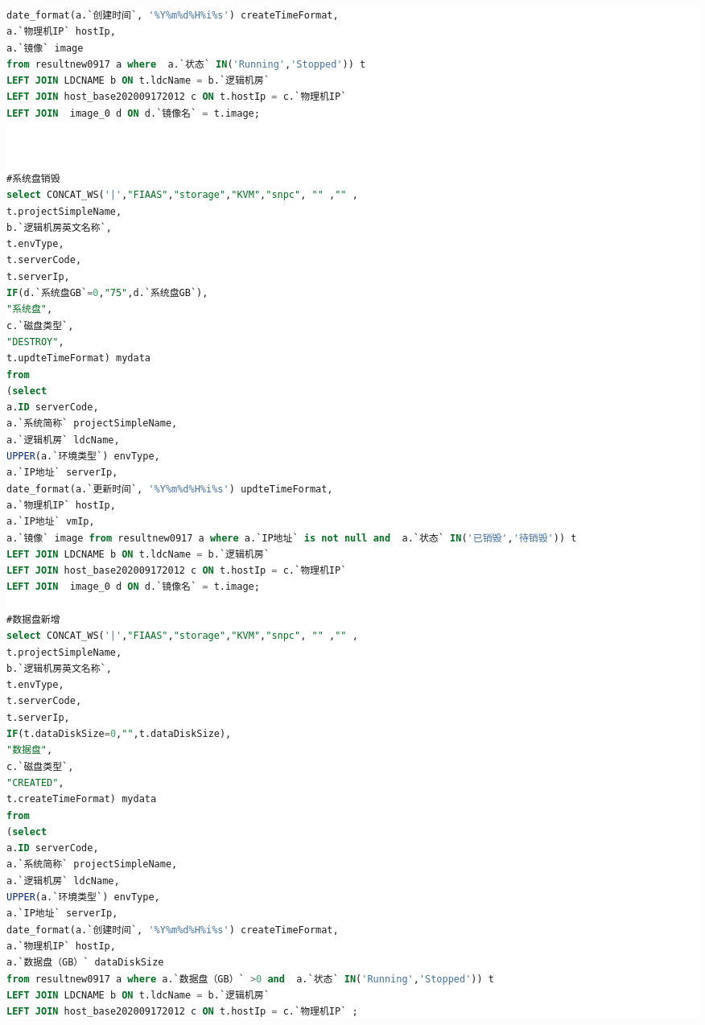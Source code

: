 ```sql
date_format(a.`创建时间`, '%Y%m%d%H%i%s') createTimeFormat,
a.`物理机IP` hostIp,
a.`镜像` image
from resultnew0917 a where  a.`状态` IN('Running','Stopped')) t
LEFT JOIN LDCNAME b ON t.ldcName = b.`逻辑机房`
LEFT JOIN host_base202009172012 c ON t.hostIp = c.`物理机IP` 
LEFT JOIN  image_0 d ON d.`镜像名` = t.image;



#系统盘销毁
select CONCAT_WS('|',"FIAAS","storage","KVM","snpc", "" ,"" ,
t.projectSimpleName,
b.`逻辑机房英文名称`,
t.envType,
t.serverCode,
t.serverIp,
IF(d.`系统盘GB`=0,"75",d.`系统盘GB`),
"系统盘",
c.`磁盘类型`,
"DESTROY",
t.updteTimeFormat) mydata
from
(select 
a.ID serverCode, 
a.`系统简称` projectSimpleName,
a.`逻辑机房` ldcName,
UPPER(a.`环境类型`) envType,
a.`IP地址` serverIp,
date_format(a.`更新时间`, '%Y%m%d%H%i%s') updteTimeFormat,
a.`物理机IP` hostIp,
a.`IP地址` vmIp,
a.`镜像` image from resultnew0917 a where a.`IP地址` is not null and  a.`状态` IN('已销毁','待销毁')) t
LEFT JOIN LDCNAME b ON t.ldcName = b.`逻辑机房`
LEFT JOIN host_base202009172012 c ON t.hostIp = c.`物理机IP` 
LEFT JOIN  image_0 d ON d.`镜像名` = t.image;

#数据盘新增
select CONCAT_WS('|',"FIAAS","storage","KVM","snpc", "" ,"" ,
t.projectSimpleName,
b.`逻辑机房英文名称`,
t.envType,
t.serverCode,
t.serverIp,
IF(t.dataDiskSize=0,"",t.dataDiskSize),
"数据盘",
c.`磁盘类型`,
"CREATED",
t.createTimeFormat) mydata
from
(select 
a.ID serverCode, 
a.`系统简称` projectSimpleName,
a.`逻辑机房` ldcName,
UPPER(a.`环境类型`) envType,
a.`IP地址` serverIp,
date_format(a.`创建时间`, '%Y%m%d%H%i%s') createTimeFormat,
a.`物理机IP` hostIp,
a.`数据盘（GB）` dataDiskSize
from resultnew0917 a where a.`数据盘（GB）` >0 and  a.`状态` IN('Running','Stopped')) t
LEFT JOIN LDCNAME b ON t.ldcName = b.`逻辑机房`
LEFT JOIN host_base202009172012 c ON t.hostIp = c.`物理机IP` ;

```